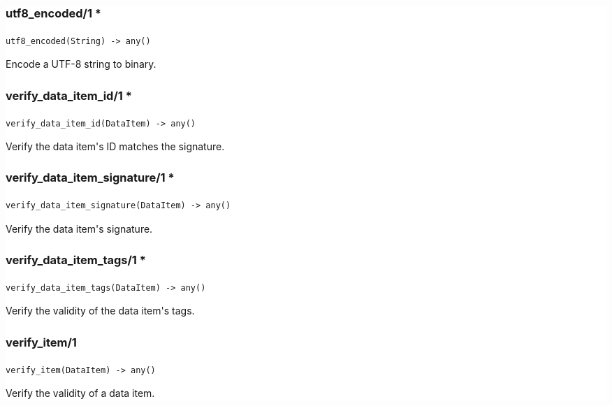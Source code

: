 <a name="utf8_encoded-1"></a>

### utf8_encoded/1 *

`utf8_encoded(String) -> any()`

Encode a UTF-8 string to binary.

<a name="verify_data_item_id-1"></a>

### verify_data_item_id/1 *

`verify_data_item_id(DataItem) -> any()`

Verify the data item's ID matches the signature.

<a name="verify_data_item_signature-1"></a>

### verify_data_item_signature/1 *

`verify_data_item_signature(DataItem) -> any()`

Verify the data item's signature.

<a name="verify_data_item_tags-1"></a>

### verify_data_item_tags/1 *

`verify_data_item_tags(DataItem) -> any()`

Verify the validity of the data item's tags.

<a name="verify_item-1"></a>

### verify_item/1

`verify_item(DataItem) -> any()`

Verify the validity of a data item.

